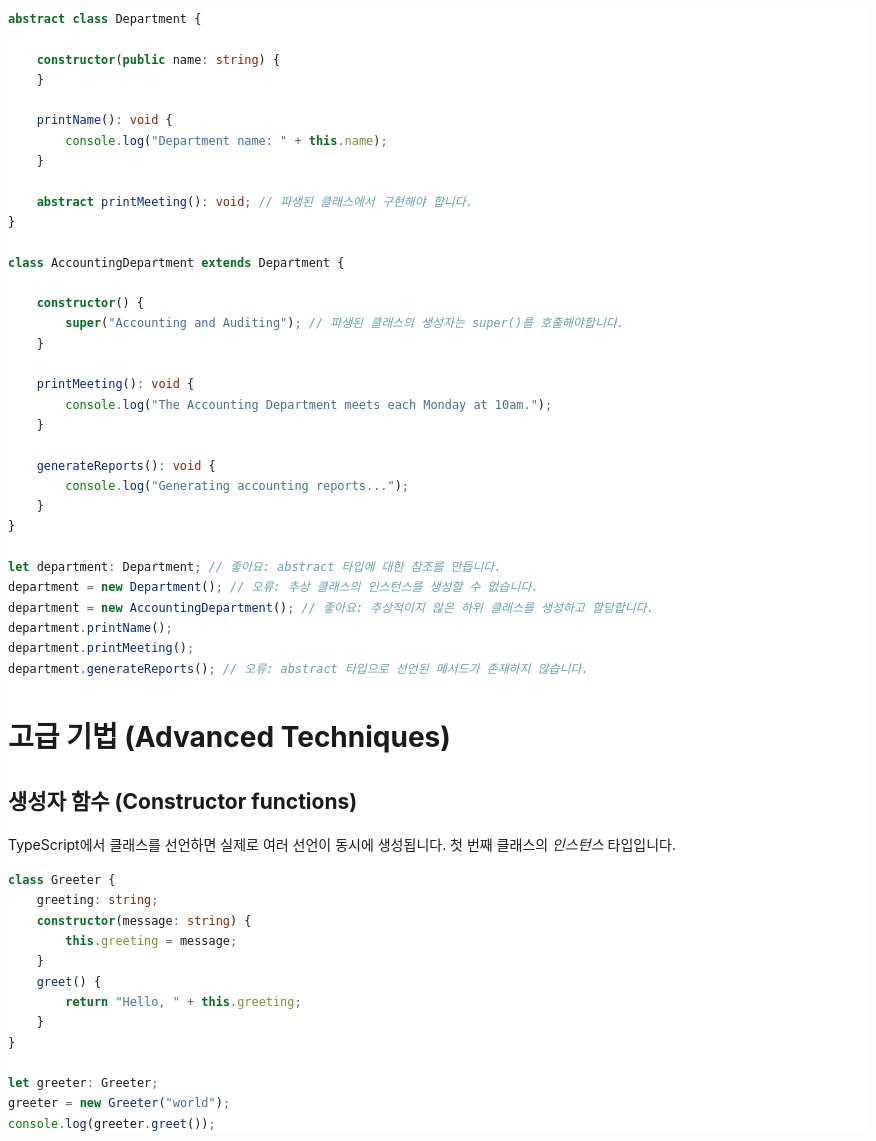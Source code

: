 ```ts
abstract class Department {

    constructor(public name: string) {
    }

    printName(): void {
        console.log("Department name: " + this.name);
    }

    abstract printMeeting(): void; // 파생된 클래스에서 구현해야 합니다.
}

class AccountingDepartment extends Department {

    constructor() {
        super("Accounting and Auditing"); // 파생된 클래스의 생성자는 super()를 호출해야합니다.
    }

    printMeeting(): void {
        console.log("The Accounting Department meets each Monday at 10am.");
    }

    generateReports(): void {
        console.log("Generating accounting reports...");
    }
}

let department: Department; // 좋아요: abstract 타입에 대한 참조를 만듭니다.
department = new Department(); // 오류: 추상 클래스의 인스턴스를 생성할 수 없습니다.
department = new AccountingDepartment(); // 좋아요: 추상적이지 않은 하위 클래스를 생성하고 할당합니다.
department.printName();
department.printMeeting();
department.generateReports(); // 오류: abstract 타입으로 선언된 메서드가 존재하지 않습니다.
```

# 고급 기법 (Advanced Techniques)

## 생성자 함수 (Constructor functions)

TypeScript에서 클래스를 선언하면 실제로 여러 선언이 동시에 생성됩니다.
첫 번째 클래스의 *인스턴스* 타입입니다.

```ts
class Greeter {
    greeting: string;
    constructor(message: string) {
        this.greeting = message;
    }
    greet() {
        return "Hello, " + this.greeting;
    }
}

let greeter: Greeter;
greeter = new Greeter("world");
console.log(greeter.greet());
```
